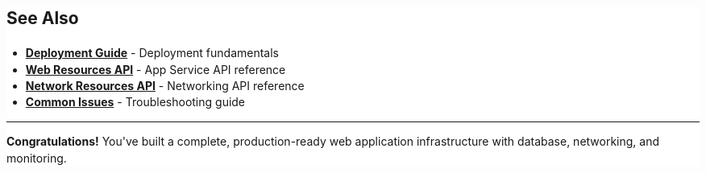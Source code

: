 ## See Also

- **[Deployment Guide](../fundamentals/deployment.md)** - Deployment fundamentals
- **[Web Resources API](../../reference/api/cdk/web.md)** - App Service API reference
- **[Network Resources API](../../reference/api/cdk/network.md)** - Networking API reference
- **[Common Issues](../../troubleshooting/common-issues.md)** - Troubleshooting guide

---

**Congratulations!** You've built a complete, production-ready web application infrastructure with database, networking, and monitoring.
